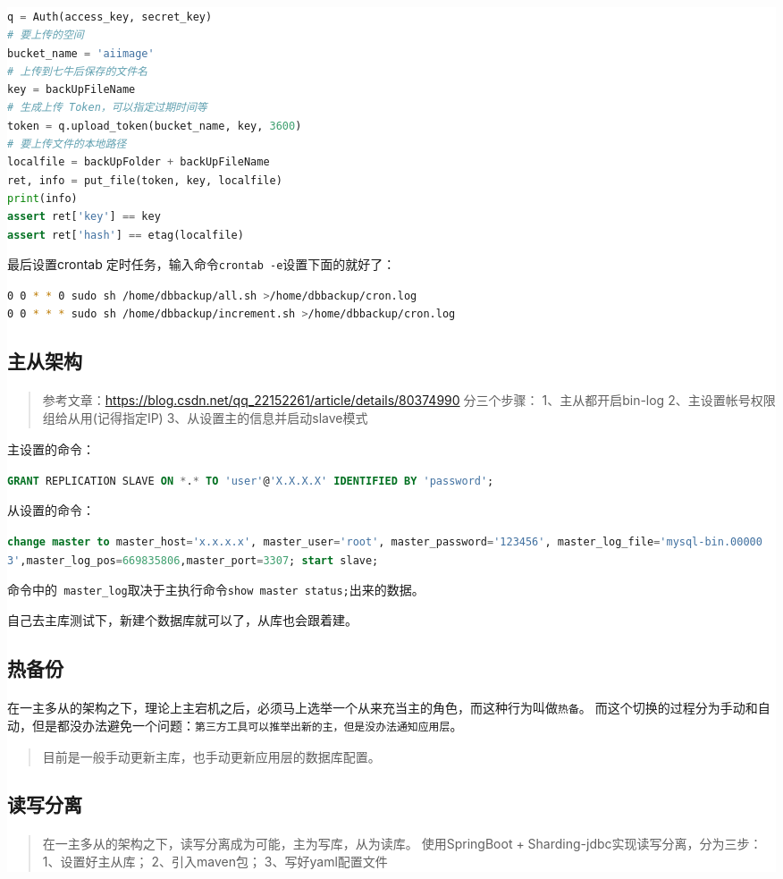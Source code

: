 ```python
q = Auth(access_key, secret_key)
# 要上传的空间
bucket_name = 'aiimage'
# 上传到七牛后保存的文件名
key = backUpFileName
# 生成上传 Token，可以指定过期时间等
token = q.upload_token(bucket_name, key, 3600)
# 要上传文件的本地路径
localfile = backUpFolder + backUpFileName
ret, info = put_file(token, key, localfile)
print(info)
assert ret['key'] == key
assert ret['hash'] == etag(localfile)
```
最后设置crontab 定时任务，输入命令```crontab -e```设置下面的就好了：
```bash
0 0 * * 0 sudo sh /home/dbbackup/all.sh >/home/dbbackup/cron.log
0 0 * * * sudo sh /home/dbbackup/increment.sh >/home/dbbackup/cron.log
```

## 主从架构
> 参考文章：https://blog.csdn.net/qq_22152261/article/details/80374990
分三个步骤：
1、主从都开启bin-log
2、主设置帐号权限组给从用(记得指定IP)
3、从设置主的信息并启动slave模式

主设置的命令：
```sql
GRANT REPLICATION SLAVE ON *.* TO 'user'@'X.X.X.X' IDENTIFIED BY 'password';
```
从设置的命令：
```sql
change master to master_host='x.x.x.x', master_user='root', master_password='123456', master_log_file='mysql-bin.000003',master_log_pos=669835806,master_port=3307; start slave; 
```
命令中的``` master_log```取决于主执行命令```show master status;```出来的数据。

自己去主库测试下，新建个数据库就可以了，从库也会跟着建。

## 热备份
在一主多从的架构之下，理论上主宕机之后，必须马上选举一个从来充当主的角色，而这种行为叫做```热备```。
而这个切换的过程分为手动和自动，但是都没办法避免一个问题：```第三方工具可以推举出新的主，但是没办法通知应用层```。

> 目前是一般手动更新主库，也手动更新应用层的数据库配置。

## 读写分离
> 在一主多从的架构之下，读写分离成为可能，主为写库，从为读库。
>使用SpringBoot + Sharding-jdbc实现读写分离，分为三步：
1、设置好主从库；
2、引入maven包；
3、写好yaml配置文件
